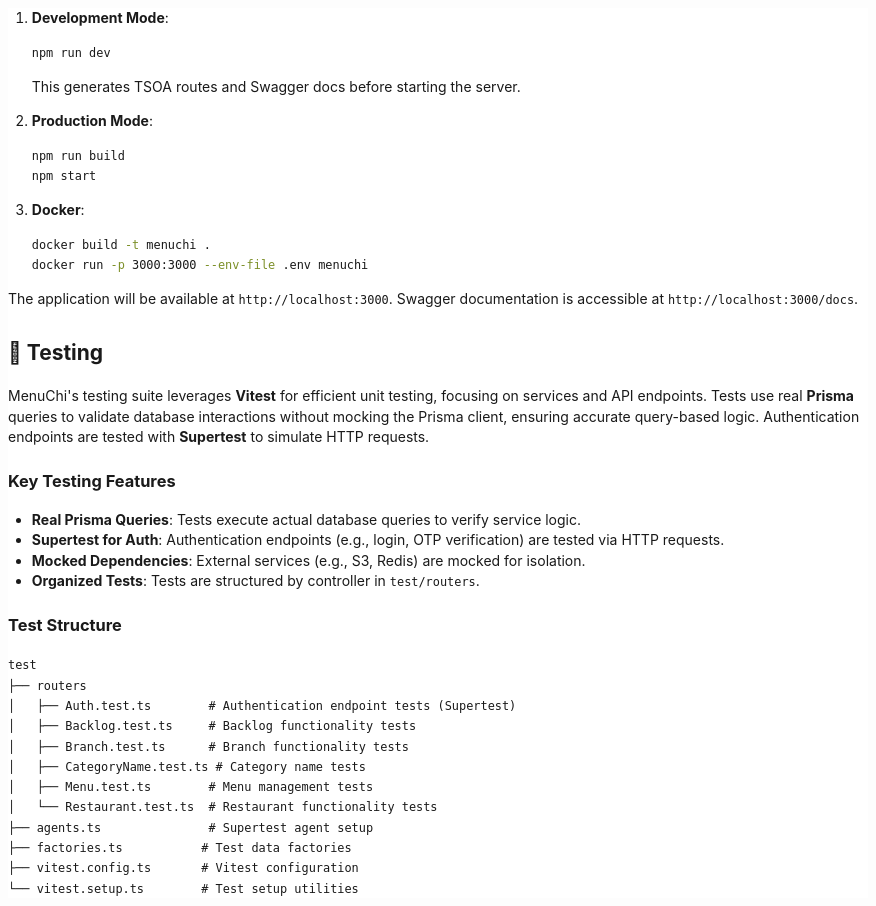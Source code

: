 1. **Development Mode**:

   ```bash
   npm run dev
   ```

   This generates TSOA routes and Swagger docs before starting the server.

2. **Production Mode**:

   ```bash
   npm run build
   npm start
   ```

3. **Docker**:

   ```bash
   docker build -t menuchi .
   docker run -p 3000:3000 --env-file .env menuchi
   ```

The application will be available at `http://localhost:3000`. Swagger documentation is accessible at `http://localhost:3000/docs`.

## 🧪 Testing

MenuChi's testing suite leverages **Vitest** for efficient unit testing, focusing on services and API endpoints. Tests use real **Prisma** queries to validate database interactions without mocking the Prisma client, ensuring accurate query-based logic. Authentication endpoints are tested with **Supertest** to simulate HTTP requests.

### Key Testing Features

- **Real Prisma Queries**: Tests execute actual database queries to verify service logic.
- **Supertest for Auth**: Authentication endpoints (e.g., login, OTP verification) are tested via HTTP requests.
- **Mocked Dependencies**: External services (e.g., S3, Redis) are mocked for isolation.
- **Organized Tests**: Tests are structured by controller in `test/routers`.

### Test Structure

```
test
├── routers
│   ├── Auth.test.ts        # Authentication endpoint tests (Supertest)
│   ├── Backlog.test.ts     # Backlog functionality tests
│   ├── Branch.test.ts      # Branch functionality tests
│   ├── CategoryName.test.ts # Category name tests
│   ├── Menu.test.ts        # Menu management tests
│   └── Restaurant.test.ts  # Restaurant functionality tests
├── agents.ts               # Supertest agent setup
├── factories.ts           # Test data factories
├── vitest.config.ts       # Vitest configuration
└── vitest.setup.ts        # Test setup utilities
```
